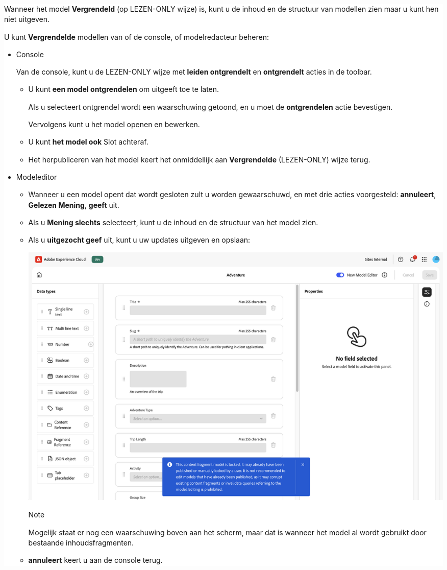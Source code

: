 Wanneer het model **Vergrendeld** (op LEZEN-ONLY wijze) is, kunt u de inhoud en de structuur van modellen zien maar u kunt hen niet uitgeven.

U kunt **Vergrendelde** modellen van of de console, of modelredacteur beheren:

* Console

  Van de console, kunt u de LEZEN-ONLY wijze met **leiden ontgrendelt** en **ontgrendelt** acties in de toolbar.

   * U kunt **een model ontgrendelen** om uitgeeft toe te laten.

     Als u **&#x200B;**&#x200B;selecteert ontgrendel wordt een waarschuwing getoond, en u moet de **ontgrendelen** actie bevestigen.

     Vervolgens kunt u het model openen en bewerken.

   * U kunt **het model ook** Slot achteraf.
   * Het herpubliceren van het model keert het onmiddellijk aan **Vergrendelde** (LEZEN-ONLY) wijze terug.

* Modeleditor

   * Wanneer u een model opent dat wordt gesloten zult u worden gewaarschuwd, en met drie acties voorgesteld: **annuleert**, **Gelezen Mening**, **geeft** uit.

   * Als u **Mening slechts** selecteert, kunt u de inhoud en de structuur van het model zien.

   * Als u **uitgezocht geef** uit, kunt u uw updates uitgeven en opslaan:

     ![&#x200B; geef uit - het gesloten Model van het Fragment van de Inhoud &#x200B;](assets/cf-cfmodels-editor-locked-edit.png)

     >[!NOTE]
     >
     >Mogelijk staat er nog een waarschuwing boven aan het scherm, maar dat is wanneer het model al wordt gebruikt door bestaande inhoudsfragmenten.

   * **annuleert** keert u aan de console terug.
